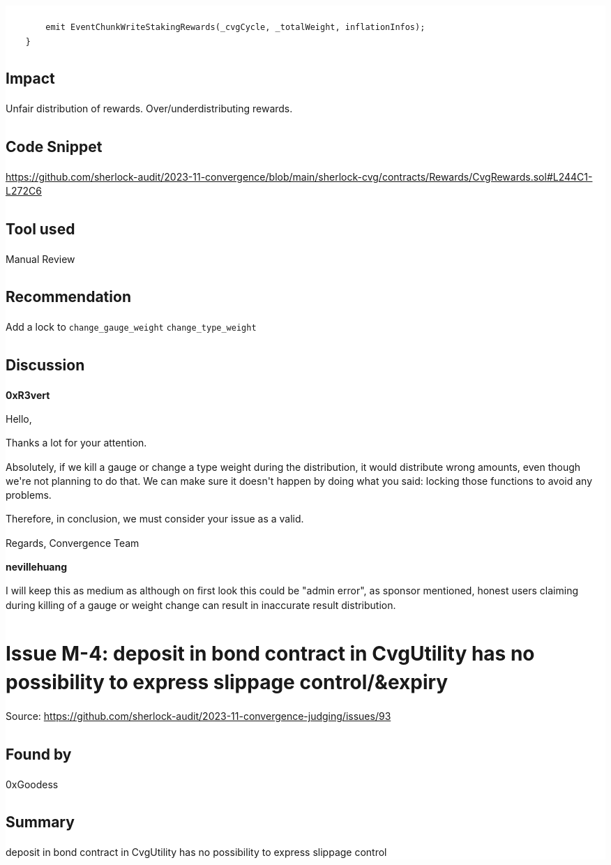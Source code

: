 ```solidity

        emit EventChunkWriteStakingRewards(_cvgCycle, _totalWeight, inflationInfos);
    }
```


## Impact
Unfair distribution of rewards. Over/underdistributing rewards.

## Code Snippet
https://github.com/sherlock-audit/2023-11-convergence/blob/main/sherlock-cvg/contracts/Rewards/CvgRewards.sol#L244C1-L272C6

## Tool used

Manual Review

## Recommendation
Add a lock to `change_gauge_weight` `change_type_weight` 



## Discussion

**0xR3vert**

Hello,

Thanks a lot for your attention.

Absolutely, if we kill a gauge or change a type weight during the distribution, it would distribute wrong amounts, even though we're not planning to do that. We can make sure it doesn't happen by doing what you said: locking those functions to avoid any problems.

Therefore, in conclusion, we must consider your issue as a valid.

Regards,
Convergence Team

**nevillehuang**

I will keep this as medium as although on first look this could be "admin error", as sponsor mentioned, honest users claiming during killing of a gauge or weight change can result in inaccurate result distribution.

# Issue M-4: deposit in bond contract in CvgUtility has no possibility to express slippage control/&expiry 

Source: https://github.com/sherlock-audit/2023-11-convergence-judging/issues/93 

## Found by 
0xGoodess
## Summary
deposit in bond contract in CvgUtility has no possibility to express slippage control
